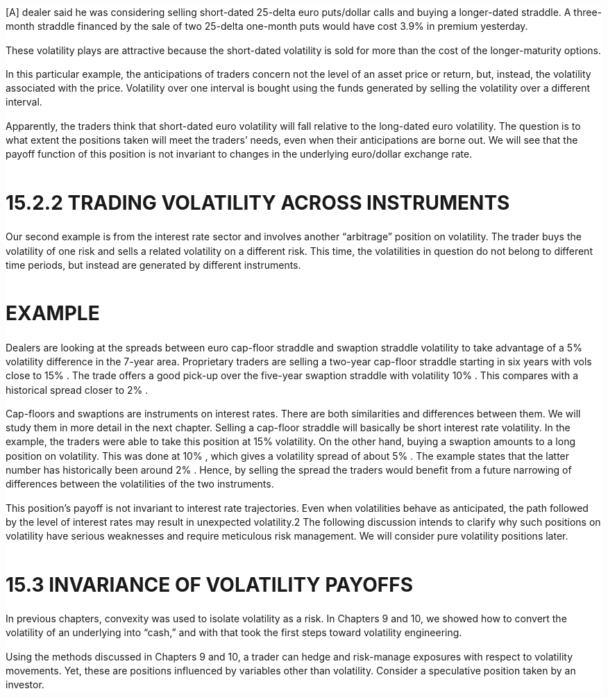 [A] dealer said he was considering selling short-dated 25-delta euro puts/dollar calls and buying a longer-dated straddle. A three-month straddle financed by the sale of two 25-delta one-month puts would have cost $3.9\%$ in premium yesterday.  

These volatility plays are attractive because the short-dated volatility is sold for more than the cost of the longer-maturity options.  

In this particular example, the anticipations of traders concern not the level of an asset price or return, but, instead, the volatility associated with the price. Volatility over one interval is bought using the funds generated by selling the volatility over a different interval.  

Apparently, the traders think that short-dated euro volatility will fall relative to the long-dated euro volatility. The question is to what extent the positions taken will meet the traders’ needs, even when their anticipations are borne out. We will see that the payoff function of this position is not invariant to changes in the underlying euro/dollar exchange rate.  

# 15.2.2 TRADING VOLATILITY ACROSS INSTRUMENTS  

Our second example is from the interest rate sector and involves another “arbitrage” position on volatility. The trader buys the volatility of one risk and sells a related volatility on a different risk. This time, the volatilities in question do not belong to different time periods, but instead are generated by different instruments.  

# EXAMPLE  

Dealers are looking at the spreads between euro cap-floor straddle and swaption straddle volatility to take advantage of a $5\%$ volatility difference in the 7-year area. Proprietary traders are selling a two-year cap-floor straddle starting in six years with vols close to $15\%$ . The trade offers a good pick-up over the five-year swaption straddle with volatility $10\%$ . This compares with a historical spread closer to $2\%$ .  

Cap-floors and swaptions are instruments on interest rates. There are both similarities and differences between them. We will study them in more detail in the next chapter. Selling a cap-floor straddle will basically be short interest rate volatility. In the example, the traders were able to take this position at $15\%$ volatility. On the other hand, buying a swaption amounts to a long position on volatility. This was done at $10\%$ , which gives a volatility spread of about $5\%$ . The example states that the latter number has historically been around $2\%$ . Hence, by selling the spread the traders would benefit from a future narrowing of differences between the volatilities of the two instruments.  

This position’s payoff is not invariant to interest rate trajectories. Even when volatilities behave as anticipated, the path followed by the level of interest rates may result in unexpected volatility.2 The following discussion intends to clarify why such positions on volatility have serious weaknesses and require meticulous risk management. We will consider pure volatility positions later.  

# 15.3 INVARIANCE OF VOLATILITY PAYOFFS  

In previous chapters, convexity was used to isolate volatility as a risk. In Chapters 9 and 10, we showed how to convert the volatility of an underlying into “cash,” and with that took the first steps toward volatility engineering.  

Using the methods discussed in Chapters 9 and 10, a trader can hedge and risk-manage exposures with respect to volatility movements. Yet, these are positions influenced by variables other than volatility. Consider a speculative position taken by an investor.  
